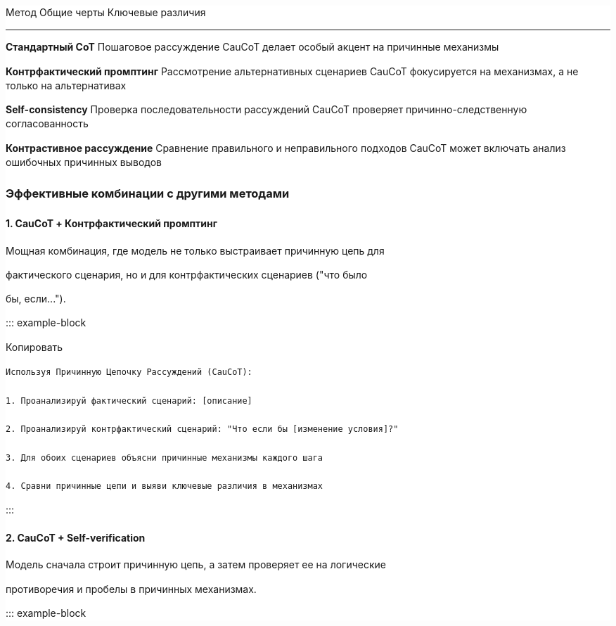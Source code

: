 

  Метод                            Общие черты                                      Ключевые различия

  -------------------------------- ------------------------------------------------ -----------------------------------------------------------------

  **Стандартный CoT**              Пошаговое рассуждение                            CauCoT делает особый акцент на причинные механизмы

  **Контрфактический промптинг**   Рассмотрение альтернативных сценариев            CauCoT фокусируется на механизмах, а не только на альтернативах

  **Self-consistency**             Проверка последовательности рассуждений          CauCoT проверяет причинно-следственную согласованность

  **Контрастивное рассуждение**    Сравнение правильного и неправильного подходов   CauCoT может включать анализ ошибочных причинных выводов



### Эффективные комбинации с другими методами



#### 1. CauCoT + Контрфактический промптинг



Мощная комбинация, где модель не только выстраивает причинную цепь для

фактического сценария, но и для контрфактических сценариев (\"что было

бы, если\...\").



::: example-block

Копировать



    Используя Причинную Цепочку Рассуждений (CauCoT):

    1. Проанализируй фактический сценарий: [описание]

    2. Проанализируй контрфактический сценарий: "Что если бы [изменение условия]?"

    3. Для обоих сценариев объясни причинные механизмы каждого шага

    4. Сравни причинные цепи и выяви ключевые различия в механизмах

:::



#### 2. CauCoT + Self-verification



Модель сначала строит причинную цепь, а затем проверяет ее на логические

противоречия и пробелы в причинных механизмах.



::: example-block
